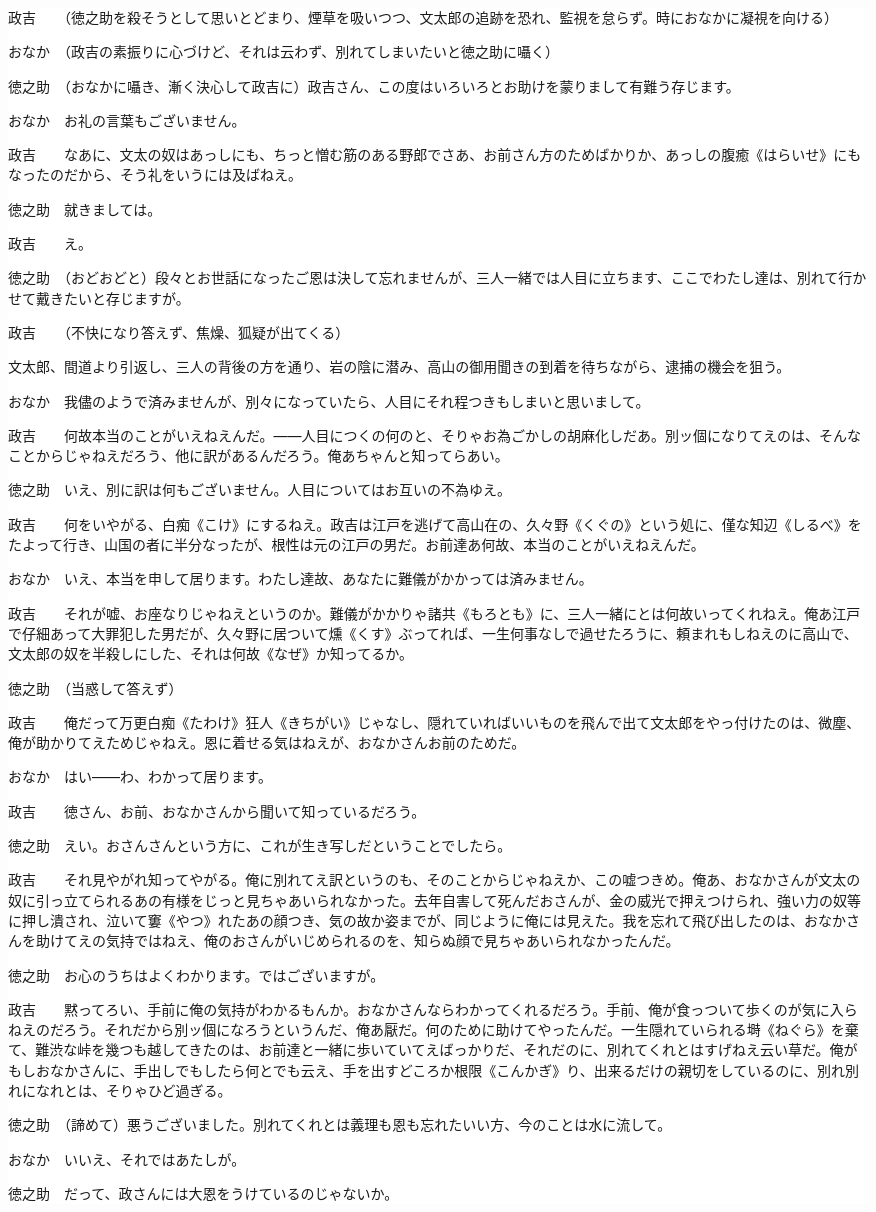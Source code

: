 政吉　　（徳之助を殺そうとして思いとどまり、煙草を吸いつつ、文太郎の追跡を恐れ、監視を怠らず。時におなかに凝視を向ける）

おなか　（政吉の素振りに心づけど、それは云わず、別れてしまいたいと徳之助に囁く）

徳之助　（おなかに囁き、漸く決心して政吉に）政吉さん、この度はいろいろとお助けを蒙りまして有難う存じます。

おなか　お礼の言葉もございません。

政吉　　なあに、文太の奴はあっしにも、ちっと憎む筋のある野郎でさあ、お前さん方のためばかりか、あっしの腹癒《はらいせ》にもなったのだから、そう礼をいうには及ばねえ。

徳之助　就きましては。

政吉　　え。

徳之助　（おどおどと）段々とお世話になったご恩は決して忘れませんが、三人一緒では人目に立ちます、ここでわたし達は、別れて行かせて戴きたいと存じますが。

政吉　　（不快になり答えず、焦燥、狐疑が出てくる）




文太郎、間道より引返し、三人の背後の方を通り、岩の陰に潜み、高山の御用聞きの到着を待ちながら、逮捕の機会を狙う。



おなか　我儘のようで済みませんが、別々になっていたら、人目にそれ程つきもしまいと思いまして。

政吉　　何故本当のことがいえねえんだ。――人目につくの何のと、そりゃお為ごかしの胡麻化しだあ。別ッ個になりてえのは、そんなことからじゃねえだろう、他に訳があるんだろう。俺あちゃんと知ってらあい。

徳之助　いえ、別に訳は何もございません。人目についてはお互いの不為ゆえ。

政吉　　何をいやがる、白痴《こけ》にするねえ。政吉は江戸を逃げて高山在の、久々野《くぐの》という処に、僅な知辺《しるべ》をたよって行き、山国の者に半分なったが、根性は元の江戸の男だ。お前達あ何故、本当のことがいえねえんだ。

おなか　いえ、本当を申して居ります。わたし達故、あなたに難儀がかかっては済みません。

政吉　　それが嘘、お座なりじゃねえというのか。難儀がかかりゃ諸共《もろとも》に、三人一緒にとは何故いってくれねえ。俺あ江戸で仔細あって大罪犯した男だが、久々野に居ついて燻《くす》ぶってれば、一生何事なしで過せたろうに、頼まれもしねえのに高山で、文太郎の奴を半殺しにした、それは何故《なぜ》か知ってるか。

徳之助　（当惑して答えず）

政吉　　俺だって万更白痴《たわけ》狂人《きちがい》じゃなし、隠れていればいいものを飛んで出て文太郎をやっ付けたのは、微塵、俺が助かりてえためじゃねえ。恩に着せる気はねえが、おなかさんお前のためだ。

おなか　はい――わ、わかって居ります。

政吉　　徳さん、お前、おなかさんから聞いて知っているだろう。

徳之助　えい。おさんさんという方に、これが生き写しだということでしたら。

政吉　　それ見やがれ知ってやがる。俺に別れてえ訳というのも、そのことからじゃねえか、この嘘つきめ。俺あ、おなかさんが文太の奴に引っ立てられるあの有様をじっと見ちゃあいられなかった。去年自害して死んだおさんが、金の威光で押えつけられ、強い力の奴等に押し潰され、泣いて窶《やつ》れたあの顔つき、気の故か姿までが、同じように俺には見えた。我を忘れて飛び出したのは、おなかさんを助けてえの気持ではねえ、俺のおさんがいじめられるのを、知らぬ顔で見ちゃあいられなかったんだ。

徳之助　お心のうちはよくわかります。ではございますが。

政吉　　黙ってろい、手前に俺の気持がわかるもんか。おなかさんならわかってくれるだろう。手前、俺が食っついて歩くのが気に入らねえのだろう。それだから別ッ個になろうというんだ、俺あ厭だ。何のために助けてやったんだ。一生隠れていられる塒《ねぐら》を棄て、難渋な峠を幾つも越してきたのは、お前達と一緒に歩いていてえばっかりだ、それだのに、別れてくれとはすげねえ云い草だ。俺がもしおなかさんに、手出しでもしたら何とでも云え、手を出すどころか根限《こんかぎ》り、出来るだけの親切をしているのに、別れ別れになれとは、そりゃひど過ぎる。

徳之助　（諦めて）悪うございました。別れてくれとは義理も恩も忘れたいい方、今のことは水に流して。

おなか　いいえ、それではあたしが。

徳之助　だって、政さんには大恩をうけているのじゃないか。

